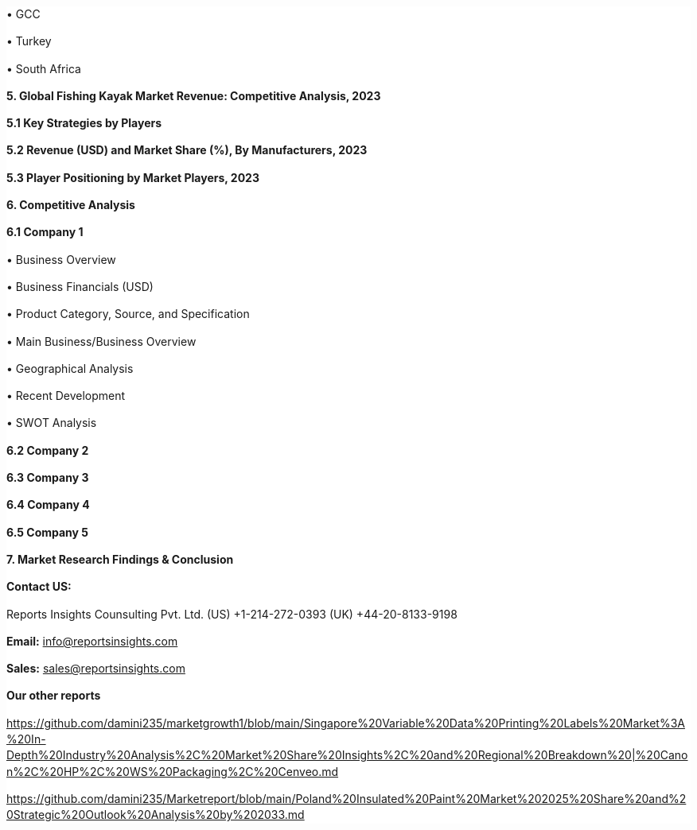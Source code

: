 • GCC

• Turkey

• South Africa

<strong>5. Global Fishing Kayak Market Revenue: Competitive Analysis, 2023</strong>

<strong>5.1 Key Strategies by Players</strong>

<strong>5.2 Revenue (USD) and Market Share (%), By Manufacturers, 2023</strong>

<strong>5.3 Player Positioning by Market Players, 2023</strong>

<strong>6. Competitive Analysis</strong>

<strong>6.1 Company 1</strong>

• Business Overview

• Business Financials (USD)

• Product Category, Source, and Specification

• Main Business/Business Overview

• Geographical Analysis

• Recent Development

• SWOT Analysis

<strong>6.2 Company 2</strong>

<strong>6.3 Company 3</strong>

<strong>6.4 Company 4</strong>

<strong>6.5 Company 5</strong>

<strong>7. Market Research Findings &amp; Conclusion</strong>

<strong>Contact US:</strong>

Reports Insights Counsulting Pvt. Ltd.
(US) +1-214-272-0393
(UK) +44-20-8133-9198
<p class=""""><b>Email:</b> <a href=mailto:info@reportsinsights.com>info@reportsinsights.com</a></p>
<p class=""""><b>Sales:</b> <a href=mailto:sales@reportsinsights.com>sales@reportsinsights.com</a></p>

<strong>Our other reports</strong>

<a href=https://github.com/damini235/marketgrowth1/blob/main/Singapore%20Variable%20Data%20Printing%20Labels%20Market%3A%20In-Depth%20Industry%20Analysis%2C%20Market%20Share%20Insights%2C%20and%20Regional%20Breakdown%20|%20Canon%2C%20HP%2C%20WS%20Packaging%2C%20Cenveo.md>https://github.com/damini235/marketgrowth1/blob/main/Singapore%20Variable%20Data%20Printing%20Labels%20Market%3A%20In-Depth%20Industry%20Analysis%2C%20Market%20Share%20Insights%2C%20and%20Regional%20Breakdown%20|%20Canon%2C%20HP%2C%20WS%20Packaging%2C%20Cenveo.md</a>

<a href=https://github.com/damini235/Marketreport/blob/main/Poland%20Insulated%20Paint%20Market%202025%20Share%20and%20Strategic%20Outlook%20Analysis%20by%202033.md>https://github.com/damini235/Marketreport/blob/main/Poland%20Insulated%20Paint%20Market%202025%20Share%20and%20Strategic%20Outlook%20Analysis%20by%202033.md</a>
